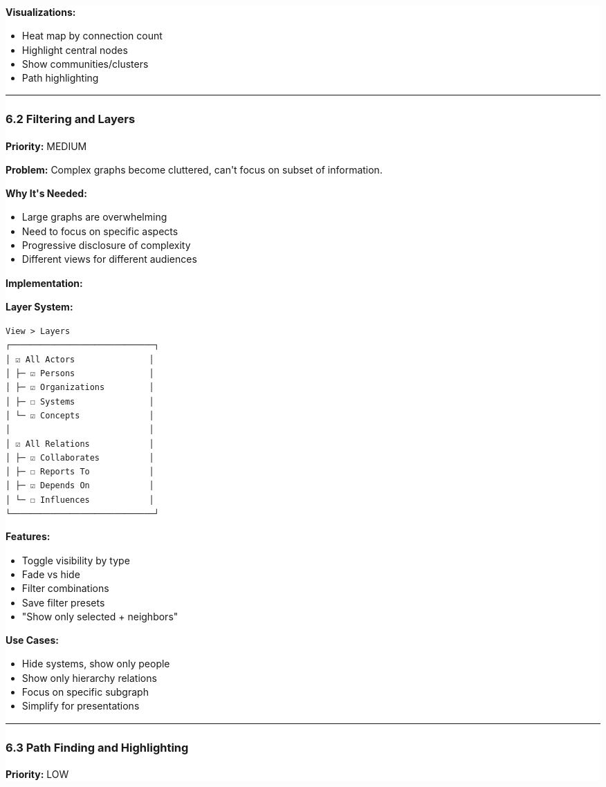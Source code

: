 **Visualizations:**
- Heat map by connection count
- Highlight central nodes
- Show communities/clusters
- Path highlighting

---

### 6.2 Filtering and Layers
**Priority:** MEDIUM

**Problem:** Complex graphs become cluttered, can't focus on subset of information.

**Why It's Needed:**
- Large graphs are overwhelming
- Need to focus on specific aspects
- Progressive disclosure of complexity
- Different views for different audiences

**Implementation:**

**Layer System:**
```
View > Layers
┌─────────────────────────────┐
│ ☑ All Actors               │
│ ├─ ☑ Persons               │
│ ├─ ☑ Organizations         │
│ ├─ ☐ Systems               │
│ └─ ☑ Concepts              │
│                            │
│ ☑ All Relations            │
│ ├─ ☑ Collaborates          │
│ ├─ ☐ Reports To            │
│ ├─ ☑ Depends On            │
│ └─ ☐ Influences            │
└─────────────────────────────┘
```

**Features:**
- Toggle visibility by type
- Fade vs hide
- Filter combinations
- Save filter presets
- "Show only selected + neighbors"

**Use Cases:**
- Hide systems, show only people
- Show only hierarchy relations
- Focus on specific subgraph
- Simplify for presentations

---

### 6.3 Path Finding and Highlighting
**Priority:** LOW
